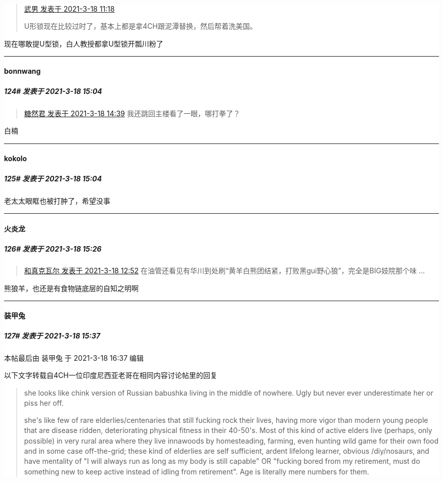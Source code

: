 
<blockquote><a href="httphttps://bbs.saraba1st.com/2b/forum.php?mod=redirect&amp;goto=findpost&amp;pid=50662046&amp;ptid=1993735" target="_blank">武男 发表于 2021-3-18 11:18</a>

U形锁现在比较过时了，基本上都是拿4CH跟泥潭替换，然后帮着洗美国。</blockquote>
现在哪敢提U型锁，白人教授都拿U型锁开瓢川粉了


*****

####  bonnwang  
##### 124#       发表于 2021-3-18 15:04


<blockquote><a href="httphttps://bbs.saraba1st.com/2b/forum.php?mod=redirect&amp;goto=findpost&amp;pid=50664330&amp;ptid=1993735" target="_blank">糖然君 发表于 2021-3-18 14:39</a>
我还跳回主楼看了一眼，哪打拳了？</blockquote>
白楠


*****

####  kokolo  
##### 125#       发表于 2021-3-18 15:04


老太太眼眶也被打肿了，希望没事


*****

####  火炎龙  
##### 126#       发表于 2021-3-18 15:26


<blockquote><a href="httphttps://bbs.saraba1st.com/2b/forum.php?mod=redirect&amp;goto=findpost&amp;pid=50663212&amp;ptid=1993735" target="_blank">和真克瓦尔 发表于 2021-3-18 12:52</a>
在油管还看见有华川到处刷“黄羊白熊团结紧，打败黑gui野心狼”，完全是BIG妓院那个味 ...</blockquote>
熊狼羊，也还是有食物链底层的自知之明啊


*****

####  装甲兔  
##### 127#       发表于 2021-3-18 15:37


 本帖最后由 装甲兔 于 2021-3-18 16:37 编辑 

以下文字转载自4CH一位印度尼西亚老哥在相同内容讨论帖里的回复
 <blockquote>she looks like chink version of Russian babushka living in the middle of nowhere. Ugly but never ever underestimate her or piss her off.

she's like few of rare elderlies/centenaries that still fucking rock their lives, having more vigor than modern young people that are disease ridden, deteriorating physical fitness in their 40-50's. Most of this kind of active elders live (perhaps, only possible) in very rural area where they live innawoods by homesteading, farming, even hunting wild game for their own food and in some case off-the-grid; these kind of elderlies are self sufficient, ardent lifelong learner, obvious /diy/nosaurs, and have mentality of "I will always run as long as my body is still capable" OR "fucking bored from my retirement, must do something new to keep active instead of idling from retirement". Age is literally mere numbers for them.
